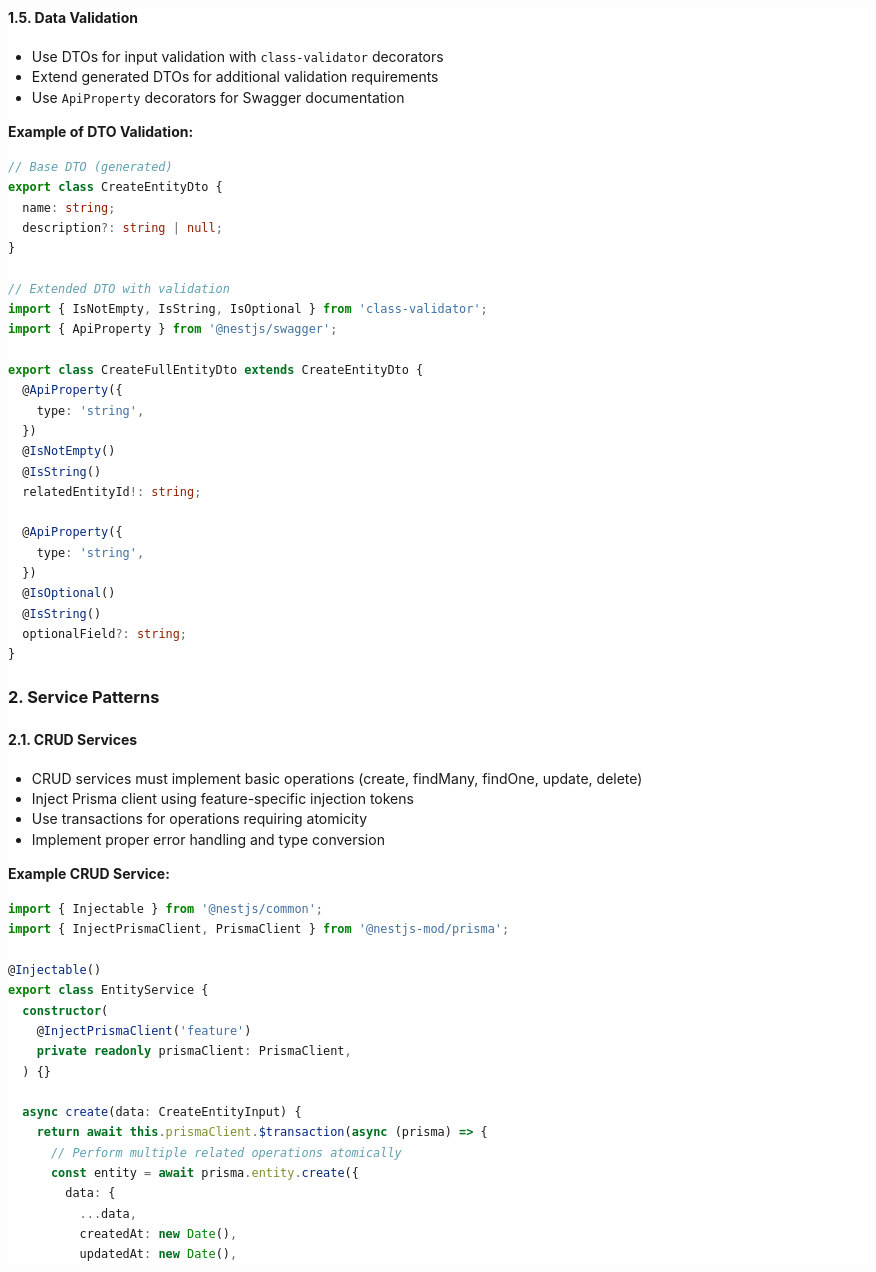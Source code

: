 #### 1.5. Data Validation

- Use DTOs for input validation with `class-validator` decorators
- Extend generated DTOs for additional validation requirements
- Use `ApiProperty` decorators for Swagger documentation

**Example of DTO Validation:**

```typescript
// Base DTO (generated)
export class CreateEntityDto {
  name: string;
  description?: string | null;
}

// Extended DTO with validation
import { IsNotEmpty, IsString, IsOptional } from 'class-validator';
import { ApiProperty } from '@nestjs/swagger';

export class CreateFullEntityDto extends CreateEntityDto {
  @ApiProperty({
    type: 'string',
  })
  @IsNotEmpty()
  @IsString()
  relatedEntityId!: string;

  @ApiProperty({
    type: 'string',
  })
  @IsOptional()
  @IsString()
  optionalField?: string;
}
```

### 2. Service Patterns

#### 2.1. CRUD Services

- CRUD services must implement basic operations (create, findMany, findOne, update, delete)
- Inject Prisma client using feature-specific injection tokens
- Use transactions for operations requiring atomicity
- Implement proper error handling and type conversion

**Example CRUD Service:**

```typescript
import { Injectable } from '@nestjs/common';
import { InjectPrismaClient, PrismaClient } from '@nestjs-mod/prisma';

@Injectable()
export class EntityService {
  constructor(
    @InjectPrismaClient('feature')
    private readonly prismaClient: PrismaClient,
  ) {}

  async create(data: CreateEntityInput) {
    return await this.prismaClient.$transaction(async (prisma) => {
      // Perform multiple related operations atomically
      const entity = await prisma.entity.create({
        data: {
          ...data,
          createdAt: new Date(),
          updatedAt: new Date(),
```